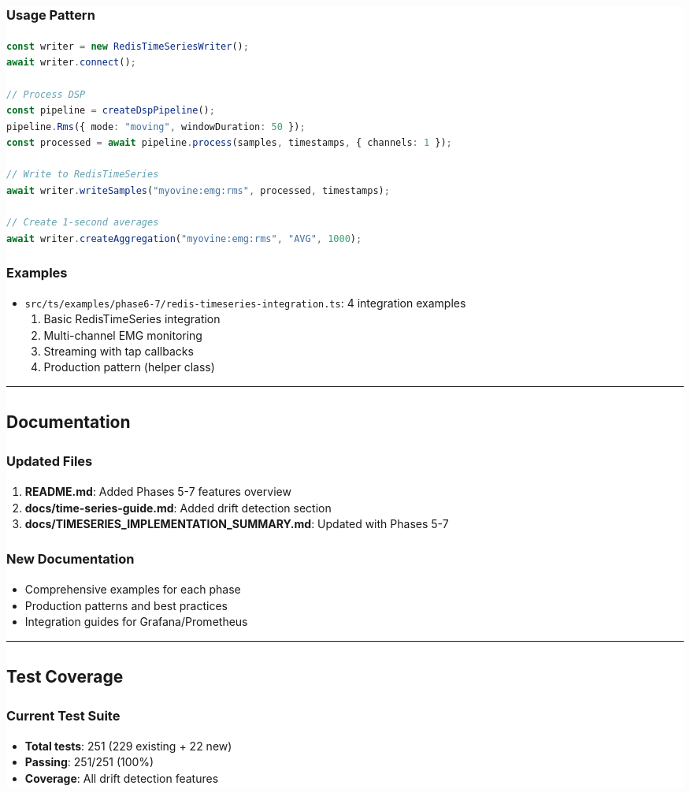 ### Usage Pattern

```typescript
const writer = new RedisTimeSeriesWriter();
await writer.connect();

// Process DSP
const pipeline = createDspPipeline();
pipeline.Rms({ mode: "moving", windowDuration: 50 });
const processed = await pipeline.process(samples, timestamps, { channels: 1 });

// Write to RedisTimeSeries
await writer.writeSamples("myovine:emg:rms", processed, timestamps);

// Create 1-second averages
await writer.createAggregation("myovine:emg:rms", "AVG", 1000);
```

### Examples

- `src/ts/examples/phase6-7/redis-timeseries-integration.ts`: 4 integration examples
  1. Basic RedisTimeSeries integration
  2. Multi-channel EMG monitoring
  3. Streaming with tap callbacks
  4. Production pattern (helper class)

---

## Documentation

### Updated Files

1. **README.md**: Added Phases 5-7 features overview
2. **docs/time-series-guide.md**: Added drift detection section
3. **docs/TIMESERIES_IMPLEMENTATION_SUMMARY.md**: Updated with Phases 5-7

### New Documentation

- Comprehensive examples for each phase
- Production patterns and best practices
- Integration guides for Grafana/Prometheus

---

## Test Coverage

### Current Test Suite

- **Total tests**: 251 (229 existing + 22 new)
- **Passing**: 251/251 (100%)
- **Coverage**: All drift detection features
